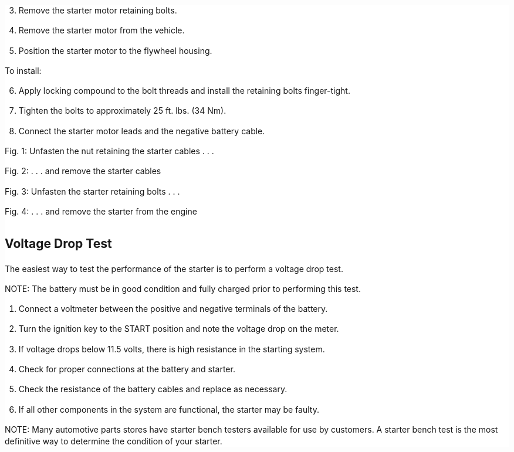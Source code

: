 3. Remove the starter motor retaining bolts.

4. Remove the starter motor from the vehicle.

5. Position the starter motor to the flywheel housing.

To install:

6. Apply locking compound to the bolt threads and install the retaining bolts finger-tight.

7. Tighten the bolts to approximately 25 ft. lbs. (34 Nm).

8. Connect the starter motor leads and the negative battery cable.

Fig. 1: Unfasten the nut retaining the starter cables . . .

Fig. 2: . . . and remove the starter cables

Fig. 3: Unfasten the starter retaining bolts . . .

Fig. 4: . . . and remove the starter from the engine


## Voltage Drop Test

The easiest way to test the performance of the starter is to perform a voltage
drop test.

NOTE: The battery must be in good condition and fully charged prior to
performing this test.

1. Connect a voltmeter between the positive and negative terminals of the
   battery.

2. Turn the ignition key to the START position and note the voltage drop on the
   meter.

3. If voltage drops below 11.5 volts, there is high resistance in the starting
   system.

4. Check for proper connections at the battery and starter.

5. Check the resistance of the battery cables and replace as necessary.

6. If all other components in the system are functional, the starter may be
   faulty.

NOTE: Many automotive parts stores have starter bench testers available for use
by customers. A starter bench test is the most definitive way to determine the
condition of your starter.


